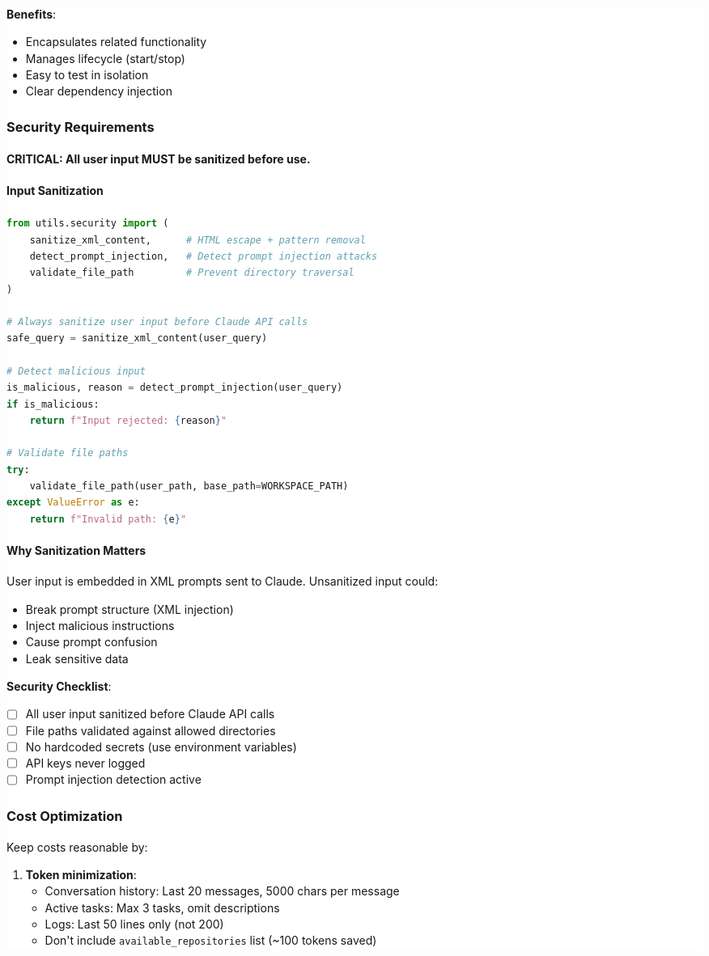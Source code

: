 **Benefits**:
- Encapsulates related functionality
- Manages lifecycle (start/stop)
- Easy to test in isolation
- Clear dependency injection

### Security Requirements

**CRITICAL: All user input MUST be sanitized before use.**

#### Input Sanitization

```python
from utils.security import (
    sanitize_xml_content,      # HTML escape + pattern removal
    detect_prompt_injection,   # Detect prompt injection attacks
    validate_file_path         # Prevent directory traversal
)

# Always sanitize user input before Claude API calls
safe_query = sanitize_xml_content(user_query)

# Detect malicious input
is_malicious, reason = detect_prompt_injection(user_query)
if is_malicious:
    return f"Input rejected: {reason}"

# Validate file paths
try:
    validate_file_path(user_path, base_path=WORKSPACE_PATH)
except ValueError as e:
    return f"Invalid path: {e}"
```

#### Why Sanitization Matters

User input is embedded in XML prompts sent to Claude. Unsanitized input could:
- Break prompt structure (XML injection)
- Inject malicious instructions
- Cause prompt confusion
- Leak sensitive data

**Security Checklist**:
- [ ] All user input sanitized before Claude API calls
- [ ] File paths validated against allowed directories
- [ ] No hardcoded secrets (use environment variables)
- [ ] API keys never logged
- [ ] Prompt injection detection active

### Cost Optimization

Keep costs reasonable by:

1. **Token minimization**:
   - Conversation history: Last 20 messages, 5000 chars per message
   - Active tasks: Max 3 tasks, omit descriptions
   - Logs: Last 50 lines only (not 200)
   - Don't include `available_repositories` list (~100 tokens saved)
